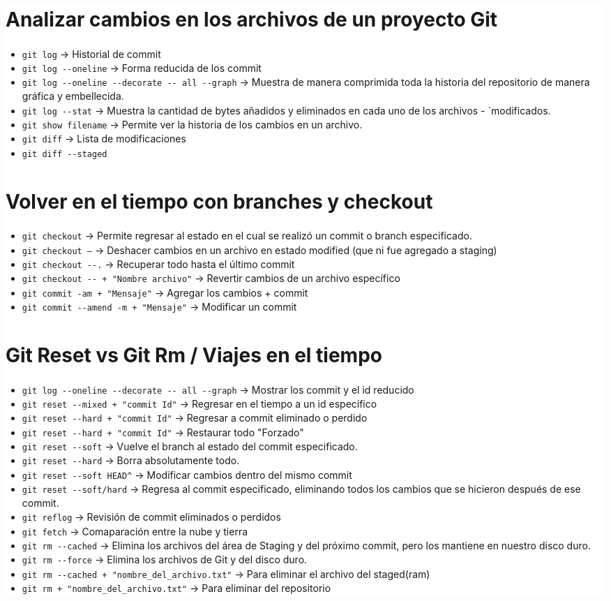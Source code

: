 # Analizar cambios en los archivos de un proyecto Git

- `git log`                                                        -> Historial de commit
- `git log --oneline`                                              -> Forma reducida de los commit
- `git log --oneline --decorate -- all --graph`                    -> Muestra de manera comprimida toda la historia del repositorio de manera gráfica y embellecida.
- `git log --stat`                                                 -> Muestra la cantidad de bytes añadidos y eliminados en cada uno de los archivos - `modificados.
- `git show filename`                                              -> Permite ver la historia de los cambios en un archivo.
- `git diff`                                                       -> Lista de modificaciones
- `git diff --staged`


# Volver en el tiempo con branches y checkout

- `git checkout`                                                   -> Permite regresar al estado en el cual se realizó un commit o branch especificado.
- `git checkout –`                                                 -> Deshacer cambios en un archivo en estado modified (que ni fue agregado a staging)
- `git checkout --.`                                               -> Recuperar todo hasta el último commit
- `git checkout -- + "Nombre archivo"`                             -> Revertir cambios de un archivo específico
- `git commit -am + "Mensaje"`                                     -> Agregar los cambios + commit
- `git commit --amend -m + "Mensaje"`                              -> Modificar un commit



# Git Reset vs Git Rm / Viajes en el tiempo

- `git log --oneline --decorate -- all --graph`                    -> Mostrar los commit y el id reducido
- `git reset --mixed + "commit Id"`                                -> Regresar en el tiempo a un id específico
- `git reset --hard + "commit Id"`                                 -> Regresar a commit eliminado o perdido
- `git reset --hard + "commit Id"`                                 -> Restaurar todo "Forzado"
- `git reset --soft`                                               -> Vuelve el branch al estado del commit especificado.
- `git reset --hard`                                               -> Borra absolutamente todo.
- `git reset --soft HEAD^`                                         -> Modificar cambios dentro del mismo commit
- `git reset --soft/hard`                                          -> Regresa al commit especificado, eliminando todos los cambios que se hicieron después de ese commit.
- `git reflog`                                                     -> Revisión de commit eliminados o perdidos
- `git fetch`                                                      -> Comaparación entre la nube y tierra
- `git rm --cached`                                                -> Elimina los archivos del área de Staging y del próximo commit, pero los mantiene en nuestro disco duro.
- `git rm --force`                                                 -> Elimina los archivos de Git y del disco duro.
- `git rm --cached + "nombre_del_archivo.txt"`                     -> Para eliminar el archivo del staged(ram)
- `git rm + "nombre_del_archivo.txt"`                              -> Para eliminar del repositorio

